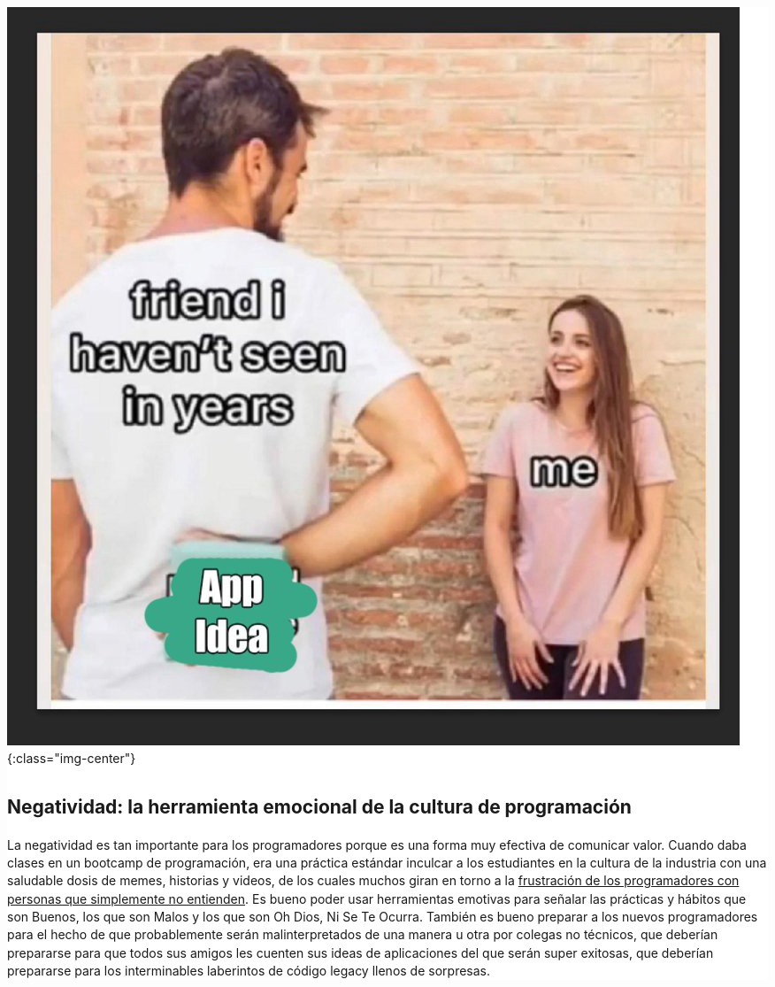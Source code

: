 ![via ProgrammerHumor](/images/uploads/posts/programadores-negatividad/friend-app.jpg){:class="img-center"}


## Negatividad: la herramienta emocional de la cultura de programación
La negatividad es tan importante para los programadores porque es una forma muy efectiva de comunicar valor. Cuando daba clases en un bootcamp de programación, era una práctica estándar inculcar a los estudiantes en la cultura de la industria con una saludable dosis de memes, historias y videos, de los cuales muchos giran en torno a la [frustración de los programadores con personas que simplemente no entienden](https://www.youtube.com/watch?v=BKorP55Aqvg). Es bueno poder usar herramientas emotivas para señalar las prácticas y hábitos que son Buenos, los que son Malos y los que son Oh Dios, Ni Se Te Ocurra. También es bueno preparar a los nuevos programadores para el hecho de que probablemente serán malinterpretados de una manera u otra por colegas no técnicos, que deberían prepararse para que todos sus amigos les cuenten sus ideas de aplicaciones del que serán super exitosas, que deberían prepararse para los interminables laberintos de código legacy llenos de sorpresas.
